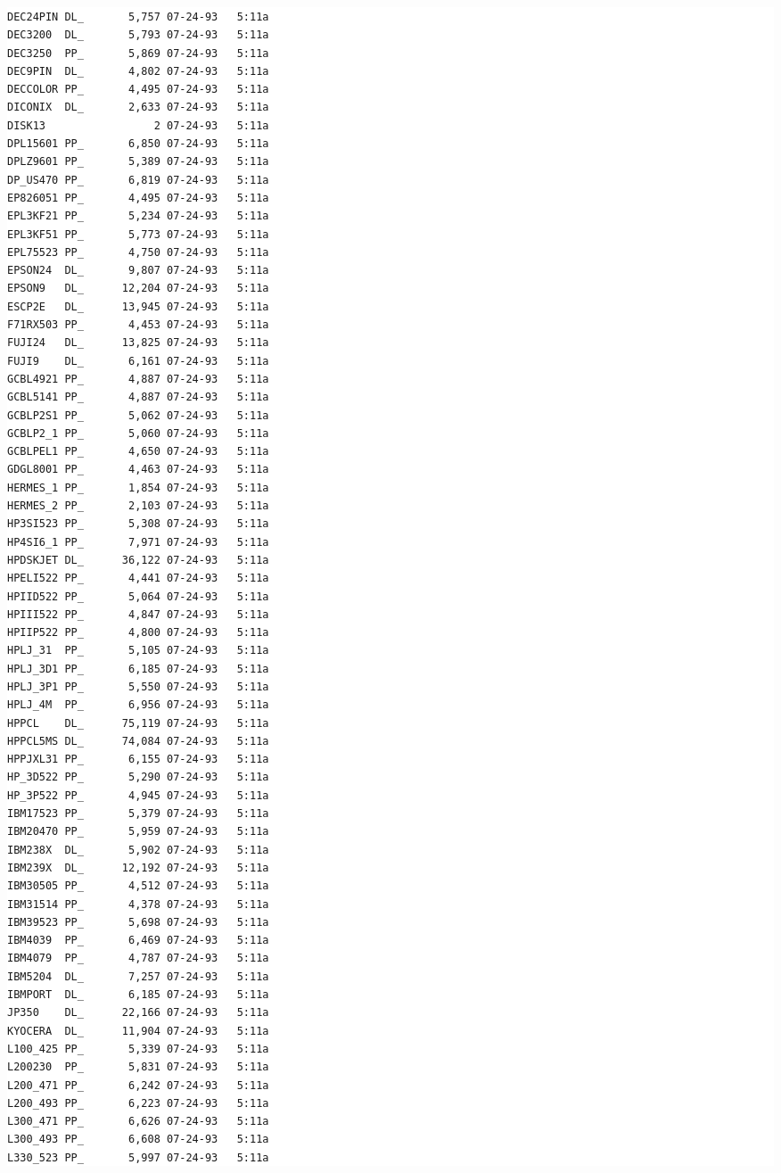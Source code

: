 	DEC24PIN DL_       5,757 07-24-93   5:11a
	DEC3200  DL_       5,793 07-24-93   5:11a
	DEC3250  PP_       5,869 07-24-93   5:11a
	DEC9PIN  DL_       4,802 07-24-93   5:11a
	DECCOLOR PP_       4,495 07-24-93   5:11a
	DICONIX  DL_       2,633 07-24-93   5:11a
	DISK13                 2 07-24-93   5:11a
	DPL15601 PP_       6,850 07-24-93   5:11a
	DPLZ9601 PP_       5,389 07-24-93   5:11a
	DP_US470 PP_       6,819 07-24-93   5:11a
	EP826051 PP_       4,495 07-24-93   5:11a
	EPL3KF21 PP_       5,234 07-24-93   5:11a
	EPL3KF51 PP_       5,773 07-24-93   5:11a
	EPL75523 PP_       4,750 07-24-93   5:11a
	EPSON24  DL_       9,807 07-24-93   5:11a
	EPSON9   DL_      12,204 07-24-93   5:11a
	ESCP2E   DL_      13,945 07-24-93   5:11a
	F71RX503 PP_       4,453 07-24-93   5:11a
	FUJI24   DL_      13,825 07-24-93   5:11a
	FUJI9    DL_       6,161 07-24-93   5:11a
	GCBL4921 PP_       4,887 07-24-93   5:11a
	GCBL5141 PP_       4,887 07-24-93   5:11a
	GCBLP2S1 PP_       5,062 07-24-93   5:11a
	GCBLP2_1 PP_       5,060 07-24-93   5:11a
	GCBLPEL1 PP_       4,650 07-24-93   5:11a
	GDGL8001 PP_       4,463 07-24-93   5:11a
	HERMES_1 PP_       1,854 07-24-93   5:11a
	HERMES_2 PP_       2,103 07-24-93   5:11a
	HP3SI523 PP_       5,308 07-24-93   5:11a
	HP4SI6_1 PP_       7,971 07-24-93   5:11a
	HPDSKJET DL_      36,122 07-24-93   5:11a
	HPELI522 PP_       4,441 07-24-93   5:11a
	HPIID522 PP_       5,064 07-24-93   5:11a
	HPIII522 PP_       4,847 07-24-93   5:11a
	HPIIP522 PP_       4,800 07-24-93   5:11a
	HPLJ_31  PP_       5,105 07-24-93   5:11a
	HPLJ_3D1 PP_       6,185 07-24-93   5:11a
	HPLJ_3P1 PP_       5,550 07-24-93   5:11a
	HPLJ_4M  PP_       6,956 07-24-93   5:11a
	HPPCL    DL_      75,119 07-24-93   5:11a
	HPPCL5MS DL_      74,084 07-24-93   5:11a
	HPPJXL31 PP_       6,155 07-24-93   5:11a
	HP_3D522 PP_       5,290 07-24-93   5:11a
	HP_3P522 PP_       4,945 07-24-93   5:11a
	IBM17523 PP_       5,379 07-24-93   5:11a
	IBM20470 PP_       5,959 07-24-93   5:11a
	IBM238X  DL_       5,902 07-24-93   5:11a
	IBM239X  DL_      12,192 07-24-93   5:11a
	IBM30505 PP_       4,512 07-24-93   5:11a
	IBM31514 PP_       4,378 07-24-93   5:11a
	IBM39523 PP_       5,698 07-24-93   5:11a
	IBM4039  PP_       6,469 07-24-93   5:11a
	IBM4079  PP_       4,787 07-24-93   5:11a
	IBM5204  DL_       7,257 07-24-93   5:11a
	IBMPORT  DL_       6,185 07-24-93   5:11a
	JP350    DL_      22,166 07-24-93   5:11a
	KYOCERA  DL_      11,904 07-24-93   5:11a
	L100_425 PP_       5,339 07-24-93   5:11a
	L200230  PP_       5,831 07-24-93   5:11a
	L200_471 PP_       6,242 07-24-93   5:11a
	L200_493 PP_       6,223 07-24-93   5:11a
	L300_471 PP_       6,626 07-24-93   5:11a
	L300_493 PP_       6,608 07-24-93   5:11a
	L330_523 PP_       5,997 07-24-93   5:11a